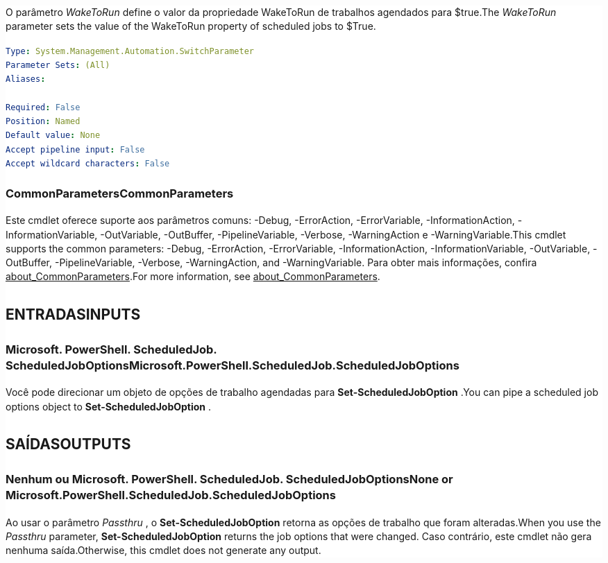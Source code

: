 <span data-ttu-id="6134a-216">O parâmetro *WakeToRun* define o valor da propriedade WakeToRun de trabalhos agendados para $true.</span><span class="sxs-lookup"><span data-stu-id="6134a-216">The *WakeToRun* parameter sets the value of the WakeToRun property of scheduled jobs to $True.</span></span>

```yaml
Type: System.Management.Automation.SwitchParameter
Parameter Sets: (All)
Aliases:

Required: False
Position: Named
Default value: None
Accept pipeline input: False
Accept wildcard characters: False
```

### <span data-ttu-id="6134a-217">CommonParameters</span><span class="sxs-lookup"><span data-stu-id="6134a-217">CommonParameters</span></span>
<span data-ttu-id="6134a-218">Este cmdlet oferece suporte aos parâmetros comuns: -Debug, -ErrorAction, -ErrorVariable, -InformationAction, -InformationVariable, -OutVariable, -OutBuffer, -PipelineVariable, -Verbose, -WarningAction e -WarningVariable.</span><span class="sxs-lookup"><span data-stu-id="6134a-218">This cmdlet supports the common parameters: -Debug, -ErrorAction, -ErrorVariable, -InformationAction, -InformationVariable, -OutVariable, -OutBuffer, -PipelineVariable, -Verbose, -WarningAction, and -WarningVariable.</span></span> <span data-ttu-id="6134a-219">Para obter mais informações, confira [about_CommonParameters](https://go.microsoft.com/fwlink/?LinkID=113216).</span><span class="sxs-lookup"><span data-stu-id="6134a-219">For more information, see [about_CommonParameters](https://go.microsoft.com/fwlink/?LinkID=113216).</span></span>

## <span data-ttu-id="6134a-220">ENTRADAS</span><span class="sxs-lookup"><span data-stu-id="6134a-220">INPUTS</span></span>

### <span data-ttu-id="6134a-221">Microsoft. PowerShell. ScheduledJob. ScheduledJobOptions</span><span class="sxs-lookup"><span data-stu-id="6134a-221">Microsoft.PowerShell.ScheduledJob.ScheduledJobOptions</span></span>
<span data-ttu-id="6134a-222">Você pode direcionar um objeto de opções de trabalho agendadas para **Set-ScheduledJobOption** .</span><span class="sxs-lookup"><span data-stu-id="6134a-222">You can pipe a scheduled job options object to **Set-ScheduledJobOption** .</span></span>

## <span data-ttu-id="6134a-223">SAÍDAS</span><span class="sxs-lookup"><span data-stu-id="6134a-223">OUTPUTS</span></span>

### <span data-ttu-id="6134a-224">Nenhum ou Microsoft. PowerShell. ScheduledJob. ScheduledJobOptions</span><span class="sxs-lookup"><span data-stu-id="6134a-224">None or Microsoft.PowerShell.ScheduledJob.ScheduledJobOptions</span></span>
<span data-ttu-id="6134a-225">Ao usar o parâmetro *Passthru* , o **Set-ScheduledJobOption** retorna as opções de trabalho que foram alteradas.</span><span class="sxs-lookup"><span data-stu-id="6134a-225">When you use the *Passthru* parameter, **Set-ScheduledJobOption** returns the job options that were changed.</span></span>
<span data-ttu-id="6134a-226">Caso contrário, este cmdlet não gera nenhuma saída.</span><span class="sxs-lookup"><span data-stu-id="6134a-226">Otherwise, this cmdlet does not generate any output.</span></span>
